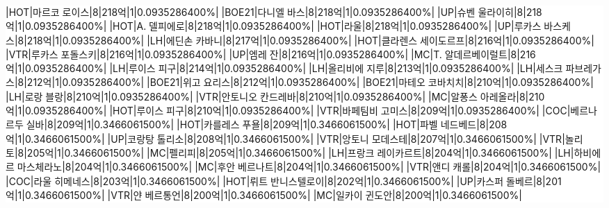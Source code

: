 |HOT|마르코 로이스|8|218억|1|0.0935286400%|
|BOE21|다니엘 바스|8|218억|1|0.0935286400%|
|UP|슈벤 울라이히|8|218억|1|0.0935286400%|
|HOT|A. 델피에로|8|218억|1|0.0935286400%|
|HOT|라울|8|218억|1|0.0935286400%|
|UP|루카스 바스케스|8|218억|1|0.0935286400%|
|LH|에딘손 카바니|8|217억|1|0.0935286400%|
|HOT|클라렌스 세이도르프|8|216억|1|0.0935286400%|
|VTR|루카스 포돌스키|8|216억|1|0.0935286400%|
|UP|엠레 잔|8|216억|1|0.0935286400%|
|MC|T. 알데르베이럴트|8|216억|1|0.0935286400%|
|LH|루이스 피구|8|214억|1|0.0935286400%|
|LH|올리비에 지루|8|213억|1|0.0935286400%|
|LH|세스크 파브레가스|8|212억|1|0.0935286400%|
|BOE21|위고 요리스|8|212억|1|0.0935286400%|
|BOE21|마테오 코바치치|8|210억|1|0.0935286400%|
|LH|로랑 블랑|8|210억|1|0.0935286400%|
|VTR|안토니오 칸드레바|8|210억|1|0.0935286400%|
|MC|알퐁스 아레올라|8|210억|1|0.0935286400%|
|HOT|루이스 피구|8|210억|1|0.0935286400%|
|VTR|바페팀비 고미스|8|209억|1|0.0935286400%|
|COC|베르나르두 실바|8|209억|1|0.3466061500%|
|HOT|카를레스 푸욜|8|209억|1|0.3466061500%|
|HOT|파벨 네드베드|8|208억|1|0.3466061500%|
|UP|코랑탕 톨리소|8|208억|1|0.3466061500%|
|VTR|앙토니 모데스테|8|207억|1|0.3466061500%|
|VTR|놀리토|8|205억|1|0.3466061500%|
|MC|펠리피|8|205억|1|0.3466061500%|
|LH|프랑크 레이카르트|8|204억|1|0.3466061500%|
|LH|하비에르 마스체라노|8|204억|1|0.3466061500%|
|MC|후안 베르나트|8|204억|1|0.3466061500%|
|VTR|앤디 캐롤|8|204억|1|0.3466061500%|
|COC|라울 히메네스|8|203억|1|0.3466061500%|
|HOT|뤼트 반니스텔로이|8|202억|1|0.3466061500%|
|UP|카스퍼 돌베르|8|201억|1|0.3466061500%|
|VTR|얀 베르통언|8|200억|1|0.3466061500%|
|MC|일카이 귄도안|8|200억|1|0.3466061500%|